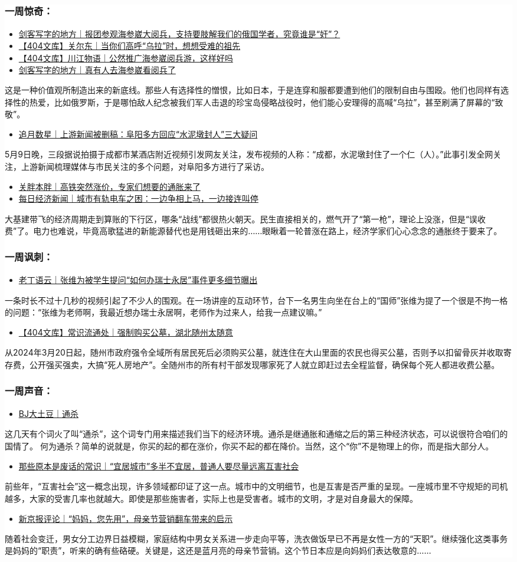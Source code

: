 
### 一周惊奇：


* [剑客写字的地方｜报团参观海参崴大阅兵，支持要肢解我们的俄国学者，究竟谁是“奸”？](https://chinadigitaltimes.net/chinese/707618.html)
* [【404文库】关尔东｜当你们高呼“乌拉”时，想想受难的祖先](https://chinadigitaltimes.net/chinese/707635.html)
* [【404文库】川江物语｜公然推广海参崴阅兵游，这样好吗](https://chinadigitaltimes.net/chinese/707738.html)
* [剑客写字的地方｜真有人去海参崴看阅兵了](https://chinadigitaltimes.net/chinese/707702.html)


这是一种价值观所制造出来的新底线。那些人有选择性的憎恨，比如日本，于是连穿和服都要遭到他们的限制自由与围殴。他们也同样有选择性的热爱，比如俄罗斯，于是哪怕敌人纪念被我们军人击退的珍宝岛侵略战役时，他们能心安理得的高喊“乌拉”，甚至刷满了屏幕的“致敬”。


* [追月数星｜上游新闻被删稿：阜阳多方回应“水泥墩封人”三大疑问](https://chinadigitaltimes.net/chinese/707741.html)


5月9日晚，三段据说拍摄于成都市某酒店附近视频引发网友关注，发布视频的人称：“成都，水泥墩封住了一个仁（人）。”此事引发全网关注，上游新闻梳理媒体与市民关注的多个问题，对阜阳多方进行了采访。


* [关胖本胖｜高铁突然涨价，专家们想要的通胀来了](https://chinadigitaltimes.net/chinese/707748.html)
* [每日经济新闻｜城市有轨电车之困：一边争相上马，一边接连叫停](https://chinadigitaltimes.net/chinese/707710.html)


大基建带飞的经济周期走到算账的下行区，哪条“战线”都很热火朝天。民生直接相关的，燃气开了“第一枪”，理论上没涨，但是“误收费”了。电力也难说，毕竟高歌猛进的新能源替代也是用钱砸出来的……眼瞅着一轮普涨在路上，经济学家们心心念念的通胀终于要来了。


### 一周讽刺：


* [老丁语云｜张维为被学生提问“如何办瑞士永居”事件更多细节曝出](https://chinadigitaltimes.net/chinese/707683.html)


一条时长不过十几秒的视频引起了不少人的围观。在一场讲座的互动环节，台下一名男生向坐在台上的“国师”张维为提了一个很是不拘一格的问题：“张维为老师啊，我最近想办瑞士永居啊，老师作为过来人，给我一点建议嘛。”


* [【404文库】常识流通处｜强制购买公墓，湖北随州太随意](https://chinadigitaltimes.net/chinese/707649.html)


从2024年3月20日起，随州市政府强令全域所有居民死后必须购买公墓，就连住在大山里面的农民也得买公墓，否则予以扣留骨灰并收取寄存费，公开强买强卖，大搞“死人房地产”。全随州市的所有村干部发现哪家死了人就立即赶过去全程监督，确保每个死人都进收费公墓。


### 一周声音：


* [BJ大土豆｜通杀](https://chinadigitaltimes.net/chinese/707646.html)


这几天有个词火了叫“通杀”，这个词专门用来描述我们当下的经济环境。通杀是继通胀和通缩之后的第三种经济状态，可以说很符合咱们的国情了。 何为通杀？简单的说就是，你买的起的都在涨价，你买不起的都在降价。当然，这个“你”不是物理上的你，而是指大部分人。


* [那些原本是废话的常识｜“宜居城市”多半不宜居，普通人要尽量远离互害社会](https://chinadigitaltimes.net/chinese/707657.html)


前些年，“互害社会”这一概念出现，许多领域都印证了这一点。城市中的文明细节，也是互害是否严重的呈现。一座城市里不守规矩的司机越多，大家的受害几率也就越大。即使是那些施害者，实际上也是受害者。城市的文明，才是对自身最大的保障。


* [新京报评论｜“妈妈，您先用”，母亲节营销翻车带来的启示](https://chinadigitaltimes.net/chinese/707717.html)


随着社会变迁，男女分工边界日益模糊，家庭结构中男女关系进一步走向平等，洗衣做饭早已不再是女性一方的“天职”。继续强化这类事务是妈妈的“职责”，听来的确有些硌硬。关键是，这还是蓝月亮的母亲节营销。这个节日本应是向妈妈们表达敬意的……
